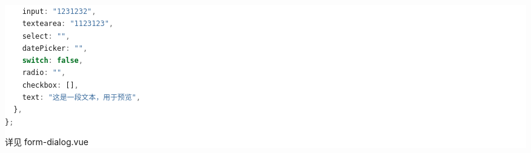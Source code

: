 ```js 通用详情弹窗 formGroup配置参数示例
    input: "1231232",
    textearea: "1123123",
    select: "",
    datePicker: "",
    switch: false,
    radio: "",
    checkbox: [],
    text: "这是一段文本，用于预览",
  },
};
```

详见 form-dialog.vue
